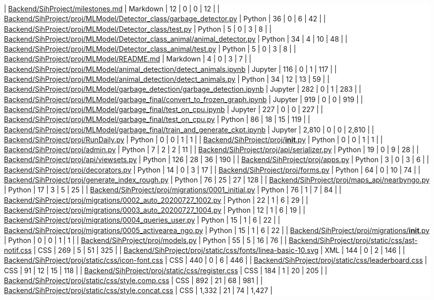 | [Backend/SihProject/milestones.md](/Backend/SihProject/milestones.md) | Markdown | 12 | 0 | 0 | 12 |
| [Backend/SihProject/proj/MLModel/Detector_class/garbage_detector.py](/Backend/SihProject/proj/MLModel/Detector_class/garbage_detector.py) | Python | 36 | 0 | 6 | 42 |
| [Backend/SihProject/proj/MLModel/Detector_class/test.py](/Backend/SihProject/proj/MLModel/Detector_class/test.py) | Python | 5 | 0 | 3 | 8 |
| [Backend/SihProject/proj/MLModel/Detector_class_animal/animal_detector.py](/Backend/SihProject/proj/MLModel/Detector_class_animal/animal_detector.py) | Python | 34 | 4 | 10 | 48 |
| [Backend/SihProject/proj/MLModel/Detector_class_animal/test.py](/Backend/SihProject/proj/MLModel/Detector_class_animal/test.py) | Python | 5 | 0 | 3 | 8 |
| [Backend/SihProject/proj/MLModel/README.md](/Backend/SihProject/proj/MLModel/README.md) | Markdown | 4 | 0 | 3 | 7 |
| [Backend/SihProject/proj/MLModel/animal_detection/detect_animals.ipynb](/Backend/SihProject/proj/MLModel/animal_detection/detect_animals.ipynb) | Jupyter | 116 | 0 | 1 | 117 |
| [Backend/SihProject/proj/MLModel/animal_detection/detect_animals.py](/Backend/SihProject/proj/MLModel/animal_detection/detect_animals.py) | Python | 34 | 12 | 13 | 59 |
| [Backend/SihProject/proj/MLModel/garbage_detection/garbage_detection.ipynb](/Backend/SihProject/proj/MLModel/garbage_detection/garbage_detection.ipynb) | Jupyter | 282 | 0 | 1 | 283 |
| [Backend/SihProject/proj/MLModel/garbage_final/convert_to_frozen_graph.ipynb](/Backend/SihProject/proj/MLModel/garbage_final/convert_to_frozen_graph.ipynb) | Jupyter | 919 | 0 | 0 | 919 |
| [Backend/SihProject/proj/MLModel/garbage_final/test_on_cpu.ipynb](/Backend/SihProject/proj/MLModel/garbage_final/test_on_cpu.ipynb) | Jupyter | 227 | 0 | 0 | 227 |
| [Backend/SihProject/proj/MLModel/garbage_final/test_on_cpu.py](/Backend/SihProject/proj/MLModel/garbage_final/test_on_cpu.py) | Python | 86 | 18 | 15 | 119 |
| [Backend/SihProject/proj/MLModel/garbage_final/train_and_generate_ckpt.ipynb](/Backend/SihProject/proj/MLModel/garbage_final/train_and_generate_ckpt.ipynb) | Jupyter | 2,810 | 0 | 0 | 2,810 |
| [Backend/SihProject/proj/RunDaily.py](/Backend/SihProject/proj/RunDaily.py) | Python | 0 | 0 | 1 | 1 |
| [Backend/SihProject/proj/__init__.py](/Backend/SihProject/proj/__init__.py) | Python | 0 | 0 | 1 | 1 |
| [Backend/SihProject/proj/admin.py](/Backend/SihProject/proj/admin.py) | Python | 7 | 2 | 2 | 11 |
| [Backend/SihProject/proj/api/serializer.py](/Backend/SihProject/proj/api/serializer.py) | Python | 19 | 0 | 9 | 28 |
| [Backend/SihProject/proj/api/viewsets.py](/Backend/SihProject/proj/api/viewsets.py) | Python | 126 | 28 | 36 | 190 |
| [Backend/SihProject/proj/apps.py](/Backend/SihProject/proj/apps.py) | Python | 3 | 0 | 3 | 6 |
| [Backend/SihProject/proj/decorators.py](/Backend/SihProject/proj/decorators.py) | Python | 14 | 0 | 3 | 17 |
| [Backend/SihProject/proj/forms.py](/Backend/SihProject/proj/forms.py) | Python | 64 | 0 | 10 | 74 |
| [Backend/SihProject/proj/generate_index_rough.py](/Backend/SihProject/proj/generate_index_rough.py) | Python | 76 | 25 | 27 | 128 |
| [Backend/SihProject/proj/maps_api/nearbyngo.py](/Backend/SihProject/proj/maps_api/nearbyngo.py) | Python | 17 | 3 | 5 | 25 |
| [Backend/SihProject/proj/migrations/0001_initial.py](/Backend/SihProject/proj/migrations/0001_initial.py) | Python | 76 | 1 | 7 | 84 |
| [Backend/SihProject/proj/migrations/0002_auto_20200727_1002.py](/Backend/SihProject/proj/migrations/0002_auto_20200727_1002.py) | Python | 22 | 1 | 6 | 29 |
| [Backend/SihProject/proj/migrations/0003_auto_20200727_1004.py](/Backend/SihProject/proj/migrations/0003_auto_20200727_1004.py) | Python | 12 | 1 | 6 | 19 |
| [Backend/SihProject/proj/migrations/0004_queries_user.py](/Backend/SihProject/proj/migrations/0004_queries_user.py) | Python | 15 | 1 | 6 | 22 |
| [Backend/SihProject/proj/migrations/0005_activearea_ngo.py](/Backend/SihProject/proj/migrations/0005_activearea_ngo.py) | Python | 15 | 1 | 6 | 22 |
| [Backend/SihProject/proj/migrations/__init__.py](/Backend/SihProject/proj/migrations/__init__.py) | Python | 0 | 0 | 1 | 1 |
| [Backend/SihProject/proj/models.py](/Backend/SihProject/proj/models.py) | Python | 55 | 5 | 16 | 76 |
| [Backend/SihProject/proj/static/css/ast-notif.css](/Backend/SihProject/proj/static/css/ast-notif.css) | CSS | 269 | 5 | 51 | 325 |
| [Backend/SihProject/proj/static/css/fonts/linea-basic-10.svg](/Backend/SihProject/proj/static/css/fonts/linea-basic-10.svg) | XML | 144 | 0 | 2 | 146 |
| [Backend/SihProject/proj/static/css/icon-font.css](/Backend/SihProject/proj/static/css/icon-font.css) | CSS | 440 | 0 | 6 | 446 |
| [Backend/SihProject/proj/static/css/leaderboard.css](/Backend/SihProject/proj/static/css/leaderboard.css) | CSS | 91 | 12 | 15 | 118 |
| [Backend/SihProject/proj/static/css/register.css](/Backend/SihProject/proj/static/css/register.css) | CSS | 184 | 1 | 20 | 205 |
| [Backend/SihProject/proj/static/css/style.comp.css](/Backend/SihProject/proj/static/css/style.comp.css) | CSS | 892 | 21 | 68 | 981 |
| [Backend/SihProject/proj/static/css/style.concat.css](/Backend/SihProject/proj/static/css/style.concat.css) | CSS | 1,332 | 21 | 74 | 1,427 |